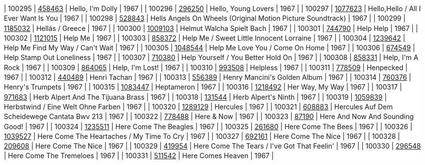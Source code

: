 | 100295 | [458463](https://www.discogs.com/master/458463) | Hello, I'm Dolly | 1967 |
| 100296 | [296250](https://www.discogs.com/master/296250) | Hello, Young Lovers | 1967 |
| 100297 | [1077623](https://www.discogs.com/master/1077623) | Hello,Hello / All I Ever Want Is You | 1967 |
| 100298 | [528843](https://www.discogs.com/master/528843) | Hells Angels On Wheels (Original Motion Picture Soundtrack) | 1967 |
| 100299 | [1185032](https://www.discogs.com/master/1185032) | Hellás / Greece | 1967 |
| 100300 | [1009103](https://www.discogs.com/master/1009103) | Helmut Walcha Spielt Bach | 1967 |
| 100301 | [744790](https://www.discogs.com/master/744790) | Help Help | 1967 |
| 100302 | [1121015](https://www.discogs.com/master/1121015) | Help Me | 1967 |
| 100303 | [858372](https://www.discogs.com/master/858372) | Help Me / Sweet Little Innocent Lorraine | 1967 |
| 100304 | [1239642](https://www.discogs.com/master/1239642) | Help Me Find My Way / Can't Wait | 1967 |
| 100305 | [1048544](https://www.discogs.com/master/1048544) | Help Me Love You / Come On Home | 1967 |
| 100306 | [674549](https://www.discogs.com/master/674549) | Help Stamp Out Loneliness | 1967 |
| 100307 | [710380](https://www.discogs.com/master/710380) | Help Yourself / You Better Hold On | 1967 |
| 100308 | [858331](https://www.discogs.com/master/858331) | Help, I'm A Rock | 1967 |
| 100309 | [864065](https://www.discogs.com/master/864065) | Help, I'm Lost! | 1967 |
| 100310 | [993508](https://www.discogs.com/master/993508) | Helpless | 1967 |
| 100311 | [778509](https://www.discogs.com/master/778509) | Henpecked | 1967 |
| 100312 | [440489](https://www.discogs.com/master/440489) | Henri Tachan | 1967 |
| 100313 | [556389](https://www.discogs.com/master/556389) | Henry Mancini's Golden Album | 1967 |
| 100314 | [760376](https://www.discogs.com/master/760376) | Henry's Trumpets | 1967 |
| 100315 | [1083447](https://www.discogs.com/master/1083447) | Heptameron | 1967 |
| 100316 | [1218492](https://www.discogs.com/master/1218492) | Her Way, My Way | 1967 |
| 100317 | [971683](https://www.discogs.com/master/971683) | Herb Alpert And The Tijuana Brass | 1967 |
| 100318 | [131544](https://www.discogs.com/master/131544) | Herb Alpert's Ninth | 1967 |
| 100319 | [1059839](https://www.discogs.com/master/1059839) | Herbstwind / Eine Welt Ohne Farben | 1967 |
| 100320 | [1289129](https://www.discogs.com/master/1289129) | Hercules | 1967 |
| 100321 | [608883](https://www.discogs.com/master/608883) | Hercules Auf Dem Scheidewege Cantata Bwv 213 | 1967 |
| 100322 | [778488](https://www.discogs.com/master/778488) | Here & Now | 1967 |
| 100323 | [87190](https://www.discogs.com/master/87190) | Here And Now And Sounding Good! | 1967 |
| 100324 | [1235511](https://www.discogs.com/master/1235511) | Here Come The Beagles | 1967 |
| 100325 | [261680](https://www.discogs.com/master/261680) | Here Come The Bees | 1967 |
| 100326 | [1039527](https://www.discogs.com/master/1039527) | Here Come The Heartaches / My Time To Cry | 1967 |
| 100327 | [692161](https://www.discogs.com/master/692161) | Here Come The Nice | 1967 |
| 100328 | [209608](https://www.discogs.com/master/209608) | Here Come The Nice | 1967 |
| 100329 | [419954](https://www.discogs.com/master/419954) | Here Come The Tears / I've Got That Feelin' | 1967 |
| 100330 | [296548](https://www.discogs.com/master/296548) | Here Come The Tremeloes | 1967 |
| 100331 | [511542](https://www.discogs.com/master/511542) | Here Comes Heaven | 1967 |